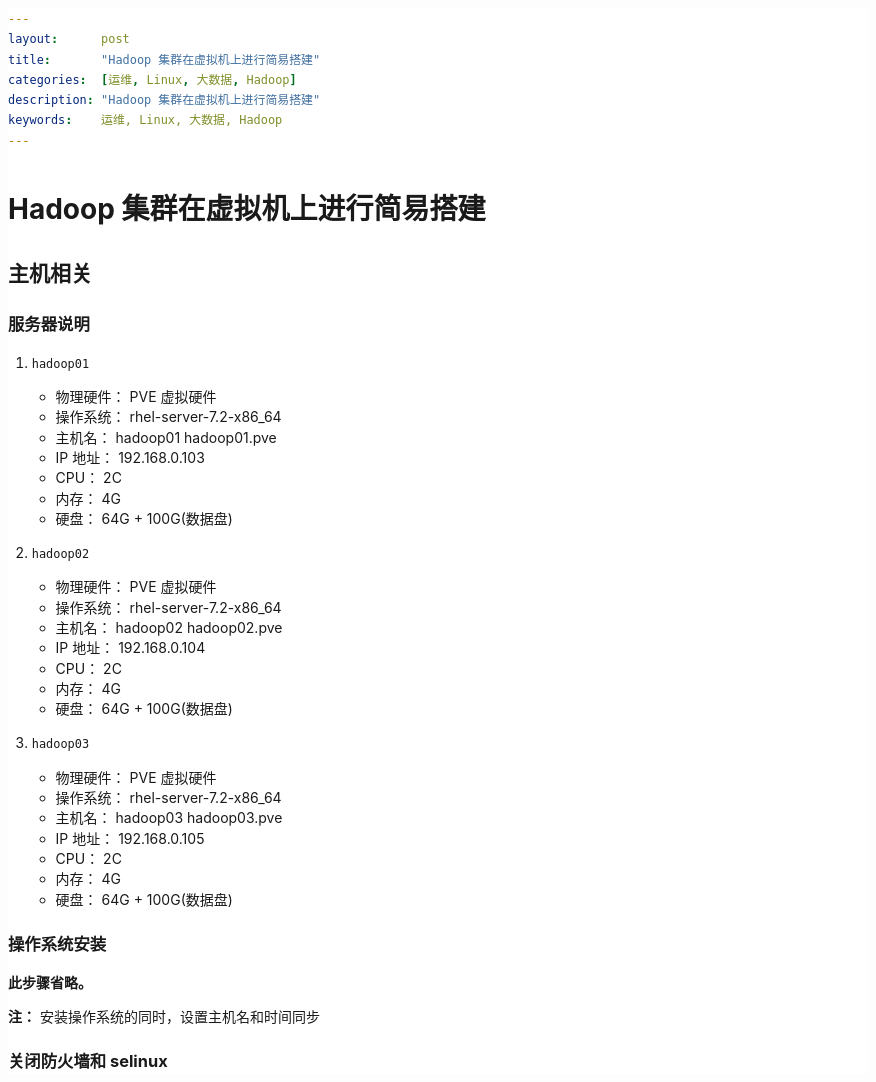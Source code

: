 ```yaml
---
layout:      post
title:       "Hadoop 集群在虚拟机上进行简易搭建"
categories:  [运维, Linux, 大数据, Hadoop]
description: "Hadoop 集群在虚拟机上进行简易搭建"
keywords:    运维, Linux, 大数据, Hadoop
---
```


# Hadoop 集群在虚拟机上进行简易搭建

## 主机相关

### 服务器说明

1. `hadoop01`

    + 物理硬件： PVE 虚拟硬件
    + 操作系统： rhel-server-7.2-x86_64
    + 主机名： hadoop01 hadoop01.pve
    + IP 地址： 192.168.0.103
    + CPU： 2C
    + 内存： 4G
    + 硬盘： 64G + 100G(数据盘)

1. `hadoop02`

    + 物理硬件： PVE 虚拟硬件
    + 操作系统： rhel-server-7.2-x86_64
    + 主机名： hadoop02 hadoop02.pve
    + IP 地址： 192.168.0.104
    + CPU： 2C
    + 内存： 4G
    + 硬盘： 64G + 100G(数据盘)

1. `hadoop03`

    + 物理硬件： PVE 虚拟硬件
    + 操作系统： rhel-server-7.2-x86_64
    + 主机名： hadoop03 hadoop03.pve
    + IP 地址： 192.168.0.105
    + CPU： 2C
    + 内存： 4G
    + 硬盘： 64G + 100G(数据盘)

### 操作系统安装

__**此步骤省略。**__ 

__注：__ 安装操作系统的同时，设置主机名和时间同步

### 关闭防火墙和 selinux
